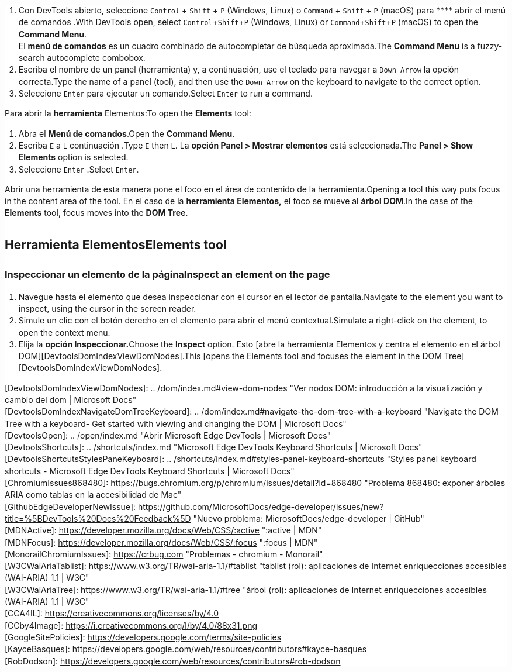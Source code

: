 1.  <span data-ttu-id="0aa8d-139">Con DevTools abierto, seleccione `Control` + `Shift` + `P` \(Windows, Linux\) o `Command` + `Shift` + `P` \(macOS\) para \*\*\*\* abrir el menú de comandos .</span><span class="sxs-lookup"><span data-stu-id="0aa8d-139">With DevTools open, select `Control`+`Shift`+`P` \(Windows, Linux\) or `Command`+`Shift`+`P` \(macOS\) to open the **Command Menu**.</span></span>  
    <span data-ttu-id="0aa8d-140">El **menú de comandos** es un cuadro combinado de autocompletar de búsqueda aproximada.</span><span class="sxs-lookup"><span data-stu-id="0aa8d-140">The **Command Menu** is a fuzzy-search autocomplete combobox.</span></span>  
1.  <span data-ttu-id="0aa8d-141">Escriba el nombre de un panel (herramienta) y, a continuación, use el teclado para navegar a `Down Arrow` la opción correcta.</span><span class="sxs-lookup"><span data-stu-id="0aa8d-141">Type the name of a panel (tool), and then use the `Down Arrow` on the keyboard to navigate to the correct option.</span></span>  
1.  <span data-ttu-id="0aa8d-142">Seleccione `Enter` para ejecutar un comando.</span><span class="sxs-lookup"><span data-stu-id="0aa8d-142">Select `Enter` to run a command.</span></span>  

<span data-ttu-id="0aa8d-143">Para abrir la **herramienta** Elementos:</span><span class="sxs-lookup"><span data-stu-id="0aa8d-143">To open the **Elements** tool:</span></span>

1.  <span data-ttu-id="0aa8d-144">Abra el **Menú de comandos**.</span><span class="sxs-lookup"><span data-stu-id="0aa8d-144">Open the **Command Menu**.</span></span>  
1.  <span data-ttu-id="0aa8d-145">Escriba `E` a `L` continuación .</span><span class="sxs-lookup"><span data-stu-id="0aa8d-145">Type `E` then `L`.</span></span>  <span data-ttu-id="0aa8d-146">La **opción Panel > Mostrar elementos** está seleccionada.</span><span class="sxs-lookup"><span data-stu-id="0aa8d-146">The **Panel > Show Elements** option is selected.</span></span>  
1.  <span data-ttu-id="0aa8d-147">Seleccione `Enter` .</span><span class="sxs-lookup"><span data-stu-id="0aa8d-147">Select `Enter`.</span></span>  

<span data-ttu-id="0aa8d-148">Abrir una herramienta de esta manera pone el foco en el área de contenido de la herramienta.</span><span class="sxs-lookup"><span data-stu-id="0aa8d-148">Opening a tool this way puts focus in the content area of the tool.</span></span>  <span data-ttu-id="0aa8d-149">En el caso de la **herramienta Elementos,** el foco se mueve al **árbol DOM**.</span><span class="sxs-lookup"><span data-stu-id="0aa8d-149">In the case of the **Elements** tool, focus moves into the **DOM Tree**.</span></span>

## <a name="elements-tool"></a><span data-ttu-id="0aa8d-150">Herramienta Elementos</span><span class="sxs-lookup"><span data-stu-id="0aa8d-150">Elements tool</span></span>

### <a name="inspect-an-element-on-the-page"></a><span data-ttu-id="0aa8d-151">Inspeccionar un elemento de la página</span><span class="sxs-lookup"><span data-stu-id="0aa8d-151">Inspect an element on the page</span></span>  

1.  <span data-ttu-id="0aa8d-152">Navegue hasta el elemento que desea inspeccionar con el cursor en el lector de pantalla.</span><span class="sxs-lookup"><span data-stu-id="0aa8d-152">Navigate to the element you want to inspect, using the cursor in the screen reader.</span></span>  
1.  <span data-ttu-id="0aa8d-153">Simule un clic con el botón derecho en el elemento para abrir el menú contextual.</span><span class="sxs-lookup"><span data-stu-id="0aa8d-153">Simulate a right-click on the element, to open the context menu.</span></span>  
1.  <span data-ttu-id="0aa8d-154">Elija la **opción Inspeccionar.**</span><span class="sxs-lookup"><span data-stu-id="0aa8d-154">Choose the **Inspect** option.</span></span>  <span data-ttu-id="0aa8d-155">Esto [abre la herramienta Elementos y centra el elemento en el árbol DOM][DevtoolsDomIndexViewDomNodes].</span><span class="sxs-lookup"><span data-stu-id="0aa8d-155">This [opens the Elements tool and focuses the element in the DOM Tree][DevtoolsDomIndexViewDomNodes].</span></span>  


[DevtoolsAccessibilityReference]: reference.md "Características de prueba de accesibilidad en DevTools | Microsoft Docs"  
[DevtoolsAccessibilityTab]: accessibility-tab.md "Probar la accesibilidad mediante la pestaña Accesibilidad | Microsoft Docs"  
[MicrosoftEdgeDevtoolsMain]: ../../devtools-guide-chromium/index.md "Microsoft Edge (Chromium) Developer Tools | Microsoft Docs"  
[DevtoolsCommandMenuIndex]: ../command-menu/index.md "Ejecutar comandos con el Microsoft Edge de comandos DevTools | Microsoft Docs"  
[DevtoolsConsoleIndex]: ../console/index.md "Descripción general de la consola | Microsoft Docs"  
[DevtoolsCssIndex]: ../css/index.md "Introducción Con vista y cambio de CSS | Microsoft Docs"  
[DevtoolsDomIndexViewDomNodes]: .. /dom/index.md#view-dom-nodes "Ver nodos DOM: introducción a la visualización y cambio del dom | Microsoft Docs"  
[DevtoolsDomIndexNavigateDomTreeKeyboard]: .. /dom/index.md#navigate-the-dom-tree-with-a-keyboard "Navigate the DOM Tree with a keyboard- Get started with viewing and changing the DOM | Microsoft Docs"  
[DevtoolsOpen]: .. /open/index.md "Abrir Microsoft Edge DevTools | Microsoft Docs"  
[DevtoolsShortcuts]: .. /shortcuts/index.md "Microsoft Edge DevTools Keyboard Shortcuts | Microsoft Docs"  
[DevtoolsShortcutsStylesPaneKeyboard]: .. /shortcuts/index.md#styles-panel-keyboard-shortcuts "Styles panel keyboard shortcuts - Microsoft Edge DevTools Keyboard Shortcuts | Microsoft Docs"  
[ChromiumIssues868480]: https://bugs.chromium.org/p/chromium/issues/detail?id=868480 "Problema 868480: exponer árboles ARIA como tablas en la accesibilidad de Mac"  
[GithubEdgeDeveloperNewIssue]: https://github.com/MicrosoftDocs/edge-developer/issues/new?title=%5BDevTools%20Docs%20Feedback%5D "Nuevo problema: MicrosoftDocs/edge-developer | GitHub"  
[MDNActive]: https://developer.mozilla.org/docs/Web/CSS/:active ":active | MDN"  
[MDNFocus]: https://developer.mozilla.org/docs/Web/CSS/:focus ":focus | MDN"  
[MonorailChromiumIssues]: https://crbug.com "Problemas - chromium - Monorail"  
[W3CWaiAriaTablist]: https://www.w3.org/TR/wai-aria-1.1/#tablist "tablist (rol): aplicaciones de Internet enriquecciones accesibles (WAI-ARIA) 1.1 | W3C"  
[W3CWaiAriaTree]: https://www.w3.org/TR/wai-aria-1.1/#tree "árbol (rol): aplicaciones de Internet enriquecciones accesibles (WAI-ARIA) 1.1 | W3C"  
[CCA4IL]: https://creativecommons.org/licenses/by/4.0  
[CCby4Image]: https://i.creativecommons.org/l/by/4.0/88x31.png  
[GoogleSitePolicies]: https://developers.google.com/terms/site-policies  
[KayceBasques]: https://developers.google.com/web/resources/contributors#kayce-basques  
[RobDodson]: https://developers.google.com/web/resources/contributors#rob-dodson  
